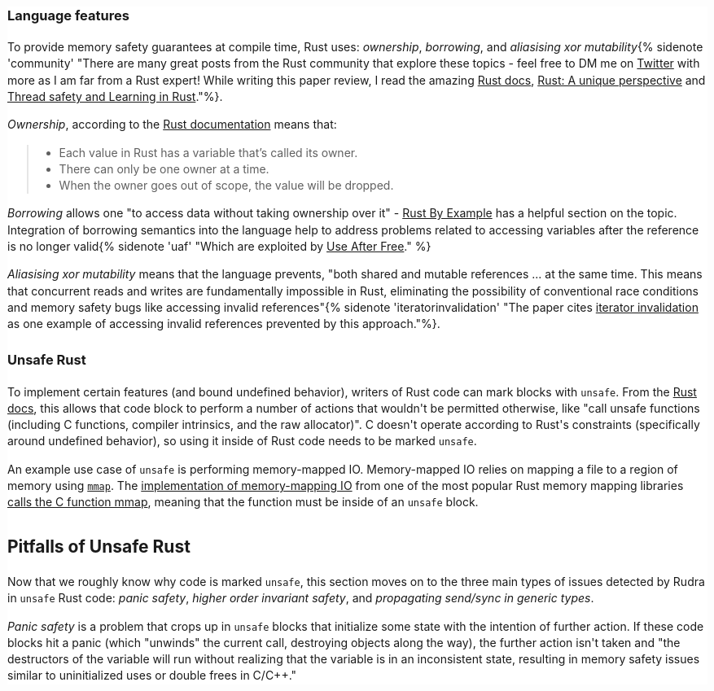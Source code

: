 ### Language features

To provide memory safety guarantees at compile time, Rust uses: _ownership_, _borrowing_, and _aliasising xor mutability_{% sidenote 'community' "There are many great posts from the Rust community that explore these topics - feel free to DM me on [Twitter](https://twitter.com/micahlerner) with more as I am far from a Rust expert! While writing this paper review, I read the amazing [Rust docs](https://doc.rust-lang.org/book/ch04-00-understanding-ownership.html), [Rust: A unique perspective](https://limpet.net/mbrubeck/2019/02/07/rust-a-unique-perspective.html) and [Thread safety and Learning in Rust](https://onesignal.com/blog/thread-safety-rust/)."%}.

_Ownership_, according to the [Rust documentation](https://doc.rust-lang.org/book/ch04-01-what-is-ownership.html#ownership-rules) means that:

> - Each value in Rust has a variable that’s called its owner.
> - There can only be one owner at a time.
> - When the owner goes out of scope, the value will be dropped.

_Borrowing_ allows one "to access data without taking ownership over it" - [Rust By Example](https://doc.rust-lang.org/beta/rust-by-example/scope/borrow.html#borrowing) has a helpful section on the topic. Integration of borrowing semantics into the language help to address problems related to accessing variables after the reference is no longer valid{% sidenote 'uaf' "Which are exploited by [Use After Free](https://cwe.mitre.org/data/definitions/416.html)." %}

_Aliasising xor mutability_ means that the language prevents, "both shared and mutable references ... at the same time. This means that concurrent reads and writes are fundamentally impossible in Rust, eliminating the possibility of conventional race conditions and memory safety bugs like accessing invalid references"{% sidenote 'iteratorinvalidation' "The paper cites [iterator invalidation](https://stackoverflow.com/questions/16904454/what-is-iterator-invalidation) as one example of accessing invalid references prevented by this approach."%}.

### Unsafe Rust

To implement certain features (and bound undefined behavior), writers of Rust code can mark blocks with `unsafe`. From the [Rust docs](https://doc.rust-lang.org/book/ch19-01-unsafe-rust.html), this allows that code block to perform a number of actions that wouldn't be permitted otherwise, like "call unsafe functions (including C functions, compiler intrinsics, and the raw allocator)". C doesn't operate according to Rust's constraints (specifically around undefined behavior), so using it inside of Rust code needs to be marked `unsafe`.

An example use case of `unsafe` is performing memory-mapped IO. Memory-mapped IO relies on mapping a file to a region of memory using [`mmap`](https://www.gnu.org/software/libc/manual/html_node/Memory_002dmapped-I_002fO.html). The [implementation of memory-mapping IO](https://github.com/danburkert/memmap-rs/blob/master/src/unix.rs#L48) from one of the most popular Rust memory mapping libraries [calls the C function mmap](https://docs.rs/libc/0.2.1/src/libc/.cargo/registry/src/github.com-1ecc6299db9ec823/libc-0.2.1/src/unix/mod.rs.html#291-297), meaning that the function must be inside of an `unsafe` block.

## Pitfalls of Unsafe Rust

Now that we roughly know why code is marked `unsafe`, this section moves on to the three main types of issues detected by Rudra in `unsafe` Rust code: _panic safety_, _higher order invariant safety_, and _propagating send/sync in generic types_.

_Panic safety_ is a problem that crops up in `unsafe` blocks that initialize some state with the intention of further action. If these code blocks hit a panic (which "unwinds" the current call, destroying objects along the way), the further action isn't taken and "the destructors of the variable will run without realizing that the variable is in an inconsistent state, resulting in memory safety issues similar to uninitialized uses or double frees in C/C++."
